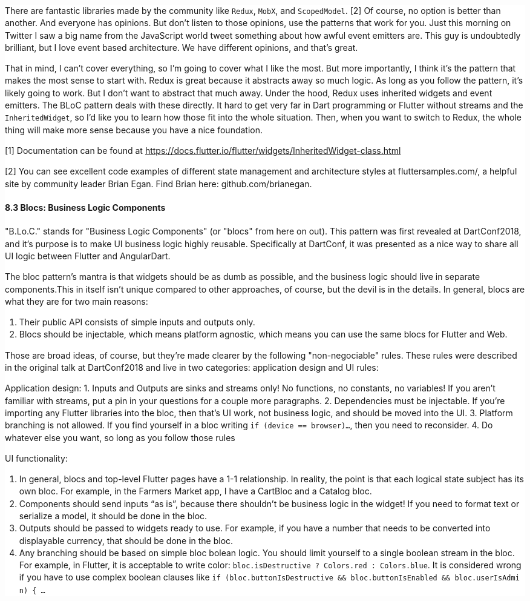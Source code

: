There are fantastic libraries made by the community like `Redux`, `MobX`, and `ScopedModel`. [2] Of course, no option is better than another. And everyone has opinions. But don’t listen to those opinions, use the patterns that work for you. Just this morning on Twitter I saw a big name from the JavaScript world tweet something about how awful event emitters are. This guy is undoubtedly brilliant, but I love event based architecture. We have different opinions, and that’s great.

That in mind, I can’t cover everything, so I’m going to cover what I like the most. But more importantly, I think it’s the pattern that makes the most sense to start with. Redux is great because it abstracts away so much logic. As long as you follow the pattern, it’s likely going to work. But I don’t want to abstract that much away. Under the hood, Redux uses inherited widgets and event emitters. The BLoC pattern deals with these directly. It hard to get very far in Dart programming or Flutter without streams and the `InheritedWidget`, so I’d like you to learn how those fit into the whole situation. Then, when you want to switch to Redux, the whole thing will make more sense because you have a nice foundation.

[1] Documentation can be found at https://docs.flutter.io/flutter/widgets/InheritedWidget-class.html

[2] You can see excellent code examples of different state management and architecture styles at fluttersamples.com/, a helpful site by community leader Brian Egan. Find Brian here: github.com/brianegan.

#### 8.3  Blocs: Business Logic Components

"B.Lo.C." stands for "Business Logic Components" (or "blocs" from here on out). This pattern was first revealed at DartConf2018, and it’s purpose is to make UI business logic highly reusable. Specifically at DartConf, it was presented as a nice way to share all UI logic between Flutter and AngularDart.

The bloc pattern’s mantra is that widgets should be as dumb as possible, and the business logic should live in separate components.This in itself isn’t unique compared to other approaches, of course, but the devil is in the details. In general, blocs are what they are for two main reasons:

1. Their public API consists of simple inputs and outputs only.
2. Blocs should be injectable, which means platform agnostic, which means you can use the same blocs for Flutter and Web.

Those are broad ideas, of course, but they’re made clearer by the following "non-negociable" rules. These rules were described in the original talk at DartConf2018 and live in two categories: application design and UI rules:

Application design: 1. Inputs and Outputs are sinks and streams only! No functions, no constants, no variables! If you aren’t familiar with streams, put a pin in your questions for a couple more paragraphs. 2. Dependencies must be injectable. If you’re importing any Flutter libraries into the bloc, then that’s UI work, not business logic, and should be moved into the UI. 3. Platform branching is not allowed. If you find yourself in a bloc writing `if (device == browser)…`, then you need to reconsider. 4. Do whatever else you want, so long as you follow those rules

UI functionality:
1. In general, blocs and top-level Flutter pages have a 1-1 relationship. In reality, the point is that each logical state subject has its own bloc. For example, in the Farmers Market app, I have a CartBloc and a Catalog bloc.
2. Components should send inputs “as is”, because there shouldn’t be business logic in the widget! If you need to format text or serialize a model, it should be done in the bloc.
3. Outputs should be passed to widgets ready to use. For example, if you have a number that needs to be converted into displayable currency, that should be done in the bloc.
4. Any branching should be based on simple bloc bolean logic. You should limit yourself to a single boolean stream in the bloc. For example, in Flutter, it is acceptable to write color: `bloc.isDestructive ? Colors.red : Colors.blue`. It is considered wrong if you have to use complex boolean clauses like `if (bloc.buttonIsDestructive && bloc.buttonIsEnabled && bloc.userIsAdmin) { …`

